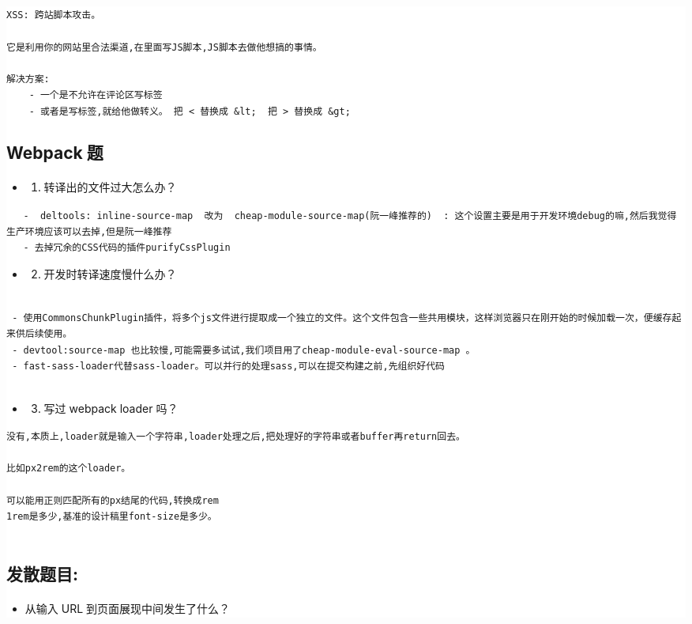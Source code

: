 ```
XSS: 跨站脚本攻击。

它是利用你的网站里合法渠道,在里面写JS脚本,JS脚本去做他想搞的事情。

解决方案: 
    - 一个是不允许在评论区写标签
    - 或者是写标签,就给他做转义。 把 < 替换成 &lt;  把 > 替换成 &gt;

```


## Webpack 题

- 1. 转译出的文件过大怎么办？

```
   -  deltools: inline-source-map  改为  cheap-module-source-map(阮一峰推荐的)  : 这个设置主要是用于开发环境debug的嘛,然后我觉得生产环境应该可以去掉,但是阮一峰推荐
   - 去掉冗余的CSS代码的插件purifyCssPlugin

```

- 2. 开发时转译速度慢什么办？

```

 - 使用CommonsChunkPlugin插件，将多个js文件进行提取成一个独立的文件。这个文件包含一些共用模块，这样浏览器只在刚开始的时候加载一次，便缓存起来供后续使用。
 - devtool:source-map 也比较慢,可能需要多试试,我们项目用了cheap-module-eval-source-map 。
 - fast-sass-loader代替sass-loader。可以并行的处理sass,可以在提交构建之前,先组织好代码


```

- 3. 写过 webpack loader 吗？

```
没有,本质上,loader就是输入一个字符串,loader处理之后,把处理好的字符串或者buffer再return回去。

比如px2rem的这个loader。

可以能用正则匹配所有的px结尾的代码,转换成rem
1rem是多少,基准的设计稿里font-size是多少。


```


## 发散题目:

- 从输入 URL 到页面展现中间发生了什么？
